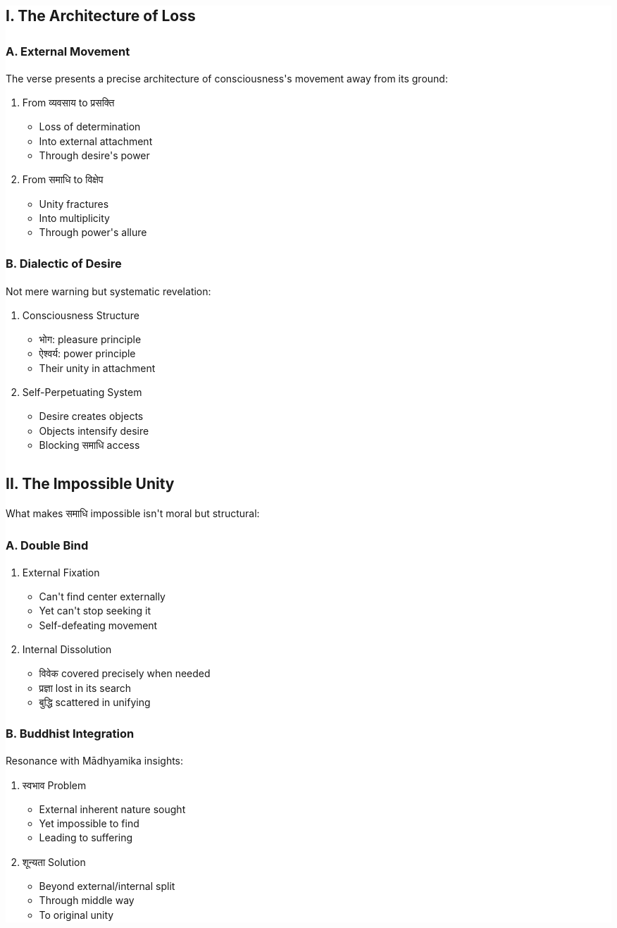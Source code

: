 ## I. The Architecture of Loss

### A. External Movement
The verse presents a precise architecture of consciousness's movement away from its ground:
1. From व्यवसाय to प्रसक्ति
   - Loss of determination
   - Into external attachment
   - Through desire's power

2. From समाधि to विक्षेप
   - Unity fractures
   - Into multiplicity
   - Through power's allure

### B. Dialectic of Desire
Not mere warning but systematic revelation:
1. Consciousness Structure
   - भोग: pleasure principle
   - ऐश्वर्य: power principle
   - Their unity in attachment

2. Self-Perpetuating System
   - Desire creates objects
   - Objects intensify desire
   - Blocking समाधि access

## II. The Impossible Unity

What makes समाधि impossible isn't moral but structural:

### A. Double Bind
1. External Fixation
   - Can't find center externally
   - Yet can't stop seeking it
   - Self-defeating movement

2. Internal Dissolution
   - विवेक covered precisely when needed
   - प्रज्ञा lost in its search
   - बुद्धि scattered in unifying

### B. Buddhist Integration
Resonance with Mādhyamika insights:
1. स्वभाव Problem
   - External inherent nature sought
   - Yet impossible to find
   - Leading to suffering

2. शून्यता Solution
   - Beyond external/internal split
   - Through middle way
   - To original unity
